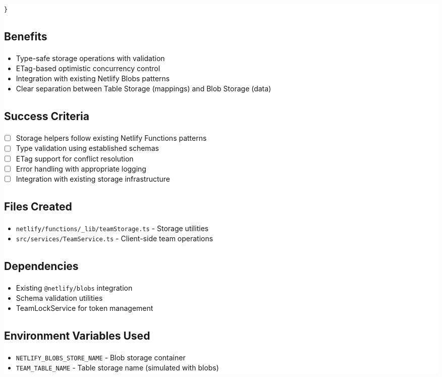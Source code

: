 ```typescript
}
```

## Benefits
- Type-safe storage operations with validation
- ETag-based optimistic concurrency control
- Integration with existing Netlify Blobs patterns
- Clear separation between Table Storage (mappings) and Blob Storage (data)

## Success Criteria
- [ ] Storage helpers follow existing Netlify Functions patterns
- [ ] Type validation using established schemas
- [ ] ETag support for conflict resolution
- [ ] Error handling with appropriate logging
- [ ] Integration with existing storage infrastructure

## Files Created
- `netlify/functions/_lib/teamStorage.ts` - Storage utilities
- `src/services/TeamService.ts` - Client-side team operations

## Dependencies
- Existing `@netlify/blobs` integration
- Schema validation utilities
- TeamLockService for token management

## Environment Variables Used
- `NETLIFY_BLOBS_STORE_NAME` - Blob storage container
- `TEAM_TABLE_NAME` - Table storage name (simulated with blobs)